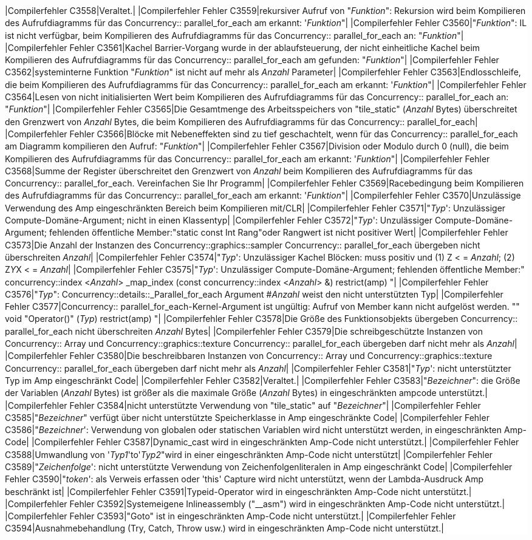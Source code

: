 |Compilerfehler C3558|Veraltet.|
|Compilerfehler Fehler C3559|rekursiver Aufruf von "*Funktion*": Rekursion wird beim Kompilieren des Aufrufdiagramms für das Concurrency:: parallel_for_each am erkannt: '*Funktion*"|
|Compilerfehler Fehler C3560|"*Funktion*": IL ist nicht verfügbar, beim Kompilieren des Aufrufdiagramms für das Concurrency:: parallel_for_each an: "*Funktion*"|
|Compilerfehler Fehler C3561|Kachel Barrier-Vorgang wurde in der ablaufsteuerung, der nicht einheitliche Kachel beim Kompilieren des Aufrufdiagramms für das Concurrency:: parallel_for_each am gefunden: "*Funktion*"|
|Compilerfehler Fehler C3562|systeminterne Funktion "*Funktion*" ist nicht auf mehr als *Anzahl* Parameter|
|Compilerfehler Fehler C3563|Endlosschleife, die beim Kompilieren des Aufrufdiagramms für das Concurrency:: parallel_for_each am erkannt: '*Funktion*"|
|Compilerfehler Fehler C3564|Lesen von nicht initialisierten Wert beim Kompilieren des Aufrufdiagramms für das Concurrency:: parallel_for_each an: "*Funktion*"|
|Compilerfehler Fehler C3565|Die Gesamtmenge des Arbeitsspeichers von "tile_static" (*Anzahl* Bytes) überschreitet den Grenzwert von *Anzahl* Bytes, die beim Kompilieren des Aufrufdiagramms für das Concurrency:: parallel_for_each|
|Compilerfehler Fehler C3566|Blöcke mit Nebeneffekten sind zu tief geschachtelt, wenn für das Concurrency:: parallel_for_each am Diagramm kompilieren den Aufruf: "*Funktion*"|
|Compilerfehler Fehler C3567|Division oder Modulo durch 0 (null), die beim Kompilieren des Aufrufdiagramms für das Concurrency:: parallel_for_each am erkannt: '*Funktion*"|
|Compilerfehler Fehler C3568|Summe der Register überschreitet den Grenzwert von *Anzahl* beim Kompilieren des Aufrufdiagramms für das Concurrency:: parallel_for_each. Vereinfachen Sie Ihr Programm|
|Compilerfehler Fehler C3569|Racebedingung beim Kompilieren des Aufrufdiagramms für das Concurrency:: parallel_for_each am erkannt: '*Funktion*"|
|Compilerfehler Fehler C3570|Unzulässige Verwendung des Amp eingeschränkten Bereich beim Kompilieren mit/CLR|
|Compilerfehler Fehler C3571|"*Typ*': Unzulässiger Compute-Domäne-Argument; nicht in einen Klassentyp|
|Compilerfehler Fehler C3572|"*Typ*': Unzulässiger Compute-Domäne-Argument; fehlenden öffentliche Member:"static const Int Rang"oder Rangwert ist nicht positiver Wert|
|Compilerfehler Fehler C3573|Die Anzahl der Instanzen des Concurrency::graphics::sampler Concurrency:: parallel_for_each übergeben nicht überschreiten *Anzahl*|
|Compilerfehler Fehler C3574|"*Typ*': Unzulässiger Kachel Blöcken: muss positiv und (1) Z < = *Anzahl*; (2) Z*Y*X < = *Anzahl*|
|Compilerfehler Fehler C3575|"*Typ*': Unzulässiger Compute-Domäne-Argument; fehlenden öffentliche Member:" concurrency::index <*Anzahl*> _map_index (const concurrency::index <*Anzahl*> &) restrict(amp) "|
|Compilerfehler Fehler C3576|"*Typ*": Concurrency::details::_Parallel_for_each Argument #*Anzahl* weist den nicht unterstützten Typ|
|Compilerfehler Fehler C3577|Concurrency:: parallel_for_each-Kernel-Argument ist ungültig: Aufruf von Member kann nicht aufgelöst werden. "" void "Operator()" (*Typ*) restrict(amp) "|
|Compilerfehler Fehler C3578|Die Größe des Funktionsobjekts übergeben Concurrency:: parallel_for_each nicht überschreiten *Anzahl* Bytes|
|Compilerfehler Fehler C3579|Die schreibgeschützte Instanzen von Concurrency:: Array und Concurrency::graphics::texture Concurrency:: parallel_for_each übergeben darf nicht mehr als *Anzahl*|
|Compilerfehler Fehler C3580|Die beschreibbaren Instanzen von Concurrency:: Array und Concurrency::graphics::texture Concurrency:: parallel_for_each übergeben darf nicht mehr als *Anzahl*|
|Compilerfehler Fehler C3581|"*Typ*': nicht unterstützter Typ im Amp eingeschränkt Code|
|Compilerfehler Fehler C3582|Veraltet.|
|Compilerfehler Fehler C3583|"*Bezeichner*": die Größe der Variablen (*Anzahl* Bytes) ist größer als die maximale Größe (*Anzahl* Bytes) in eingeschränkten ampcode unterstützt.|
|Compilerfehler Fehler C3584|nicht unterstützte Verwendung von "tile_static" auf "*Bezeichner*"|
|Compilerfehler Fehler C3585|"*Bezeichner*" verfügt über nicht unterstützte Speicherklasse in Amp eingeschränkte Code|
|Compilerfehler Fehler C3586|"*Bezeichner*': Verwendung von globalen oder statischen Variablen wird nicht unterstützt werden, in eingeschränkten Amp-Code|
|Compilerfehler Fehler C3587|Dynamic_cast wird in eingeschränkten Amp-Code nicht unterstützt.|
|Compilerfehler Fehler C3588|Umwandlung von '*Typ1*'to'*Typ2*"wird in einer eingeschränkten Amp-Code nicht unterstützt|
|Compilerfehler Fehler C3589|"*Zeichenfolge*': nicht unterstützte Verwendung von Zeichenfolgenliteralen in Amp eingeschränkt Code|
|Compilerfehler Fehler C3590|"*token*': als Verweis erfassen oder 'this' Capture wird nicht unterstützt, wenn der Lambda-Ausdruck Amp beschränkt ist|
|Compilerfehler Fehler C3591|Typeid-Operator wird in eingeschränkten Amp-Code nicht unterstützt.|
|Compilerfehler Fehler C3592|Systemeigene Inlineassembly ("__asm") wird in eingeschränkten Amp-Code nicht unterstützt.|
|Compilerfehler Fehler C3593|"Goto" ist in eingeschränkten Amp-Code nicht unterstützt.|
|Compilerfehler Fehler C3594|Ausnahmebehandlung (Try, Catch, Throw usw.) wird in eingeschränkten Amp-Code nicht unterstützt.|